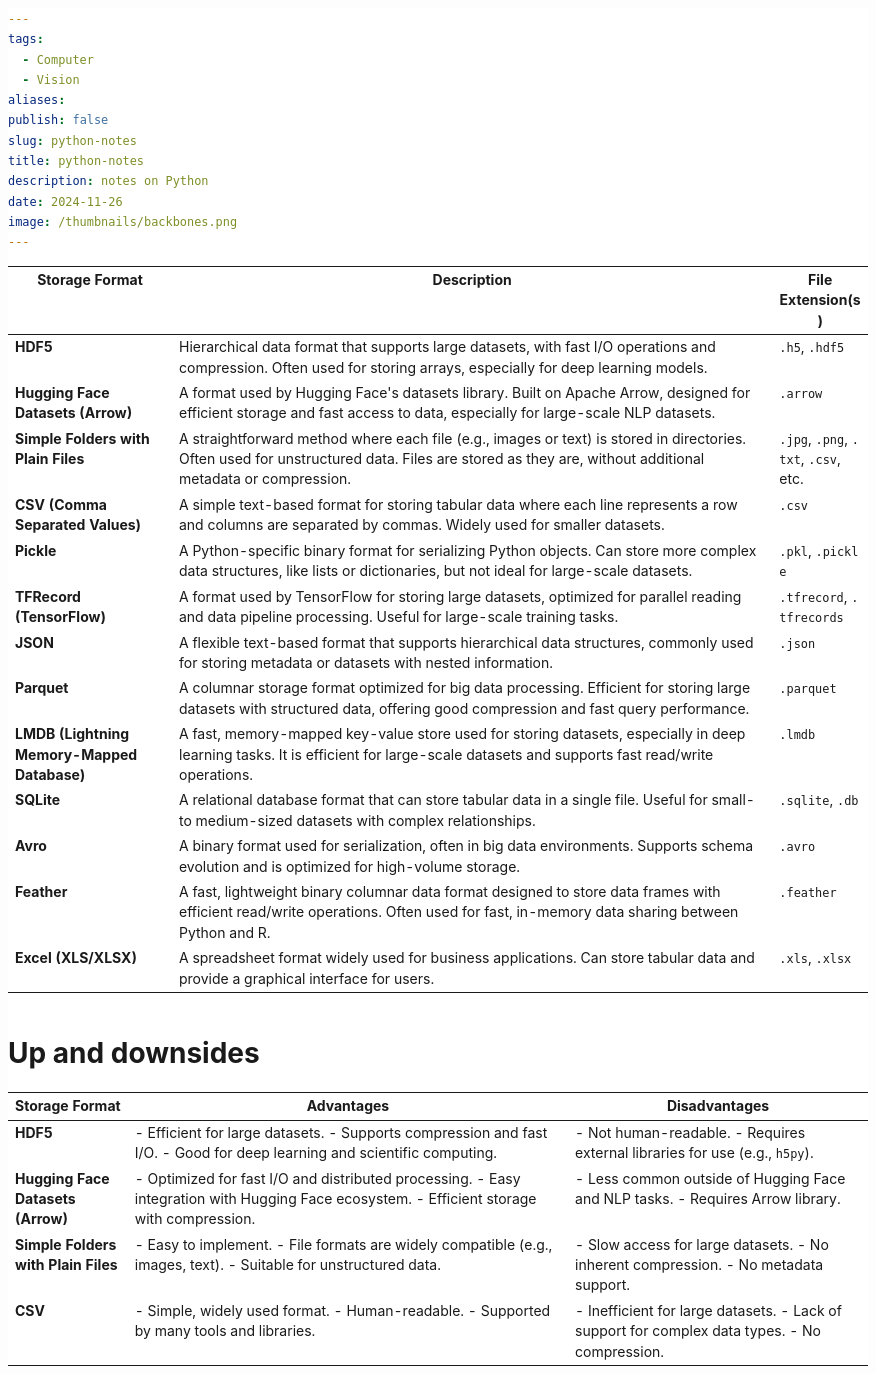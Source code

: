 ```yaml
---
tags:
  - Computer
  - Vision
aliases: 
publish: false
slug: python-notes
title: python-notes
description: notes on Python
date: 2024-11-26
image: /thumbnails/backbones.png
---
```

| Storage Format                              | Description                                                                                                                                                                                           | File Extension(s)                    |
| ------------------------------------------- | ----------------------------------------------------------------------------------------------------------------------------------------------------------------------------------------------------- | ------------------------------------ |
| **HDF5**                                    | Hierarchical data format that supports large datasets, with fast I/O operations and compression. Often used for storing arrays, especially for deep learning models.                                  | `.h5`, `.hdf5`                       |
| **Hugging Face Datasets (Arrow)**           | A format used by Hugging Face's datasets library. Built on Apache Arrow, designed for efficient storage and fast access to data, especially for large-scale NLP datasets.                             | `.arrow`                             |
| **Simple Folders with Plain Files**         | A straightforward method where each file (e.g., images or text) is stored in directories. Often used for unstructured data. Files are stored as they are, without additional metadata or compression. | `.jpg`, `.png`, `.txt`, `.csv`, etc. |
| **CSV (Comma Separated Values)**            | A simple text-based format for storing tabular data where each line represents a row and columns are separated by commas. Widely used for smaller datasets.                                           | `.csv`                               |
| **Pickle**                                  | A Python-specific binary format for serializing Python objects. Can store more complex data structures, like lists or dictionaries, but not ideal for large-scale datasets.                           | `.pkl`, `.pickle`                    |
| **TFRecord (TensorFlow)**                   | A format used by TensorFlow for storing large datasets, optimized for parallel reading and data pipeline processing. Useful for large-scale training tasks.                                           | `.tfrecord`, `.tfrecords`            |
| **JSON**                                    | A flexible text-based format that supports hierarchical data structures, commonly used for storing metadata or datasets with nested information.                                                      | `.json`                              |
| **Parquet**                                 | A columnar storage format optimized for big data processing. Efficient for storing large datasets with structured data, offering good compression and fast query performance.                         | `.parquet`                           |
| **LMDB (Lightning Memory-Mapped Database)** | A fast, memory-mapped key-value store used for storing datasets, especially in deep learning tasks. It is efficient for large-scale datasets and supports fast read/write operations.                 | `.lmdb`                              |
| **SQLite**                                  | A relational database format that can store tabular data in a single file. Useful for small- to medium-sized datasets with complex relationships.                                                     | `.sqlite`, `.db`                     |
| **Avro**                                    | A binary format used for serialization, often in big data environments. Supports schema evolution and is optimized for high-volume storage.                                                           | `.avro`                              |
| **Feather**                                 | A fast, lightweight binary columnar data format designed to store data frames with efficient read/write operations. Often used for fast, in-memory data sharing between Python and R.                 | `.feather`                           |
| **Excel (XLS/XLSX)**                        | A spreadsheet format widely used for business applications. Can store tabular data and provide a graphical interface for users.                                                                       | `.xls`, `.xlsx`                      |
# Up and downsides

| Storage Format       | Advantages                                                                                         | Disadvantages                                                                                   |
|----------------------|----------------------------------------------------------------------------------------------------|------------------------------------------------------------------------------------------------|
| **HDF5**             | - Efficient for large datasets.   - Supports compression and fast I/O.   - Good for deep learning and scientific computing. | - Not human-readable.   - Requires external libraries for use (e.g., `h5py`).               |
| **Hugging Face Datasets (Arrow)** | - Optimized for fast I/O and distributed processing.   - Easy integration with Hugging Face ecosystem.   - Efficient storage with compression. | - Less common outside of Hugging Face and NLP tasks.   - Requires Arrow library.             |
| **Simple Folders with Plain Files** | - Easy to implement.   - File formats are widely compatible (e.g., images, text).   - Suitable for unstructured data. | - Slow access for large datasets.   - No inherent compression.   - No metadata support.   |
| **CSV**              | - Simple, widely used format.   - Human-readable.   - Supported by many tools and libraries. | - Inefficient for large datasets.   - Lack of support for complex data types.   - No compression. |